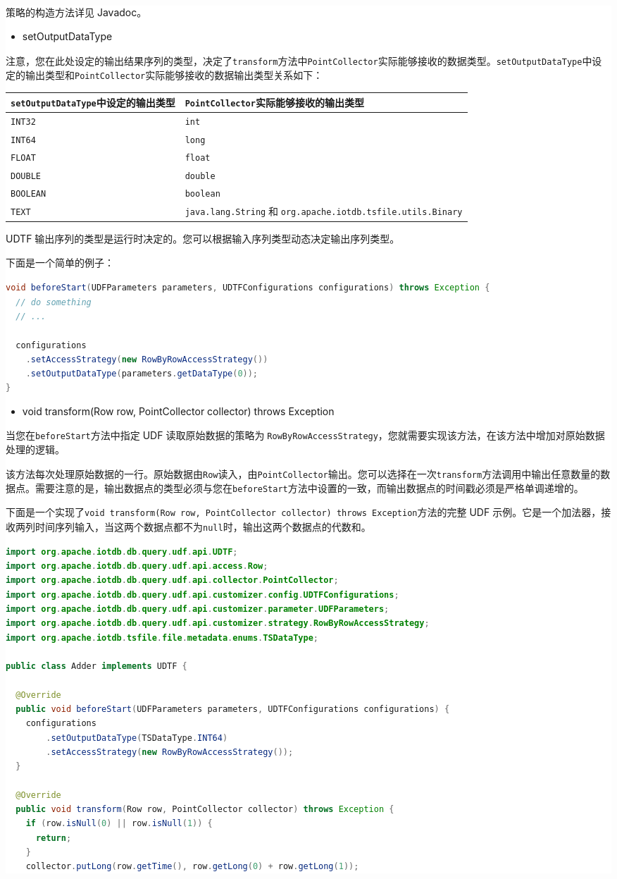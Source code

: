 策略的构造方法详见 Javadoc。

 * setOutputDataType

注意，您在此处设定的输出结果序列的类型，决定了`transform`方法中`PointCollector`实际能够接收的数据类型。`setOutputDataType`中设定的输出类型和`PointCollector`实际能够接收的数据输出类型关系如下：

| `setOutputDataType`中设定的输出类型 | `PointCollector`实际能够接收的输出类型                       |
| :---------------------------------- | :----------------------------------------------------------- |
| `INT32`                             | `int`                                                        |
| `INT64`                             | `long`                                                       |
| `FLOAT`                             | `float`                                                      |
| `DOUBLE`                            | `double`                                                     |
| `BOOLEAN`                           | `boolean`                                                    |
| `TEXT`                              | `java.lang.String` 和 `org.apache.iotdb.tsfile.utils.Binary` |

UDTF 输出序列的类型是运行时决定的。您可以根据输入序列类型动态决定输出序列类型。

下面是一个简单的例子：

```java
void beforeStart(UDFParameters parameters, UDTFConfigurations configurations) throws Exception {
  // do something
  // ...
  
  configurations
    .setAccessStrategy(new RowByRowAccessStrategy())
    .setOutputDataType(parameters.getDataType(0));
}
```

* void transform(Row row, PointCollector collector) throws Exception

当您在`beforeStart`方法中指定 UDF 读取原始数据的策略为 `RowByRowAccessStrategy`，您就需要实现该方法，在该方法中增加对原始数据处理的逻辑。

该方法每次处理原始数据的一行。原始数据由`Row`读入，由`PointCollector`输出。您可以选择在一次`transform`方法调用中输出任意数量的数据点。需要注意的是，输出数据点的类型必须与您在`beforeStart`方法中设置的一致，而输出数据点的时间戳必须是严格单调递增的。

下面是一个实现了`void transform(Row row, PointCollector collector) throws Exception`方法的完整 UDF 示例。它是一个加法器，接收两列时间序列输入，当这两个数据点都不为`null`时，输出这两个数据点的代数和。

``` java
import org.apache.iotdb.db.query.udf.api.UDTF;
import org.apache.iotdb.db.query.udf.api.access.Row;
import org.apache.iotdb.db.query.udf.api.collector.PointCollector;
import org.apache.iotdb.db.query.udf.api.customizer.config.UDTFConfigurations;
import org.apache.iotdb.db.query.udf.api.customizer.parameter.UDFParameters;
import org.apache.iotdb.db.query.udf.api.customizer.strategy.RowByRowAccessStrategy;
import org.apache.iotdb.tsfile.file.metadata.enums.TSDataType;

public class Adder implements UDTF {

  @Override
  public void beforeStart(UDFParameters parameters, UDTFConfigurations configurations) {
    configurations
        .setOutputDataType(TSDataType.INT64)
        .setAccessStrategy(new RowByRowAccessStrategy());
  }

  @Override
  public void transform(Row row, PointCollector collector) throws Exception {
    if (row.isNull(0) || row.isNull(1)) {
      return;
    }
    collector.putLong(row.getTime(), row.getLong(0) + row.getLong(1));
```